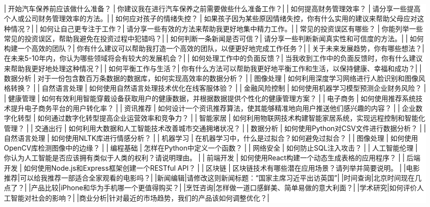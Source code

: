 | 开始汽车保养前应该做什么准备？ | 你建议我在进行汽车保养之前需要做些什么准备工作？|
| 如何提高财务管理效率？ | 请分享一些提高个人或公司财务管理效率的方法。|
| 如何应对孩子的情绪失控？ | 如果孩子因为某些原因情绪失控，你有什么实用的建议来帮助父母应对这种情况？|
| 如何让自己更专注于工作？| 请分享一些有效的方法来帮助我更好地集中精力工作。|
| 常见的投资误区有哪些？ | 你能列举一些常见的投资误区，帮助我避免在投资过程中犯错吗？|
| 如何判断一条新闻是否可信？| 请分享一些判断新闻真实性和可信度的方法。|
| 如何构建一个高效的团队？| 你有什么建议可以帮助我打造一个高效的团队，以便更好地完成工作任务？|
| 关于未来发展趋势，你有哪些想法？| 在未来5-10年内，你认为哪些领域将会有较大的发展机会？|
| 如何处理工作中的负面反馈？| 当我收到工作中的负面反馈时，你有什么建议来帮助我更好地处理这种情况？|
| 如何平衡工作与生活？| 你有什么方法可以帮助我更好地平衡工作和生活，以保持健康、幸福和成功？|
| 数据分析                   | 对于一份包含数百万条数据的数据库，如何实现高效率的数据分析？                                  |
| 图像处理                   | 如何利用深度学习网络进行人脸识别和图像风格转换？                                              |
| 自然语言处理               | 如何使用自然语言处理技术优化在线客服体验？                                                    |
| 金融风险控制               | 如何使用机器学习模型预测企业财务风险？                                                        |
| 健康管理                   | 如何有效利用智能穿戴设备获取用户的健康数据，并根据数据提供个性化的健康管理方案？              |
| 电子商务                   | 如何使用推荐系统技术提升电子商务平台的用户转化率？                                            |
| 资讯推荐                   | 如何设计一个资讯推荐算法，使其能够精准地向用户推送他们感兴趣的内容？                         |
| 企业数字化转型             | 如何通过数字化转型提高企业运营效率和竞争力？                                                  |
| 智能家居                   | 如何利用物联网技术构建智能家居系统，实现远程控制和智能化管理？                                |
| 交通出行                   | 如何利用大数据和人工智能技术改善城市交通拥堵状况？                                              |
| 数据分析 | 如何使用Python对CSV文件进行数据分析？ |
| 自然语言处理 | 如何使用NLTK库进行情感分析？ |
| 机器学习 | 在机器学习中，什么是过拟合？如何避免过拟合？ |
| 图像处理 | 如何使用OpenCV库检测图像中的边缘？ |
| 编程基础 | 怎样在Python中定义一个函数？ |
| 网络安全 | 如何防止SQL注入攻击？ |
| 人工智能伦理 | 你认为人工智能是否应该拥有类似于人类的权利？请说明理由。 |
| 前端开发 | 如何使用React构建一个动态生成表格的应用程序？ |
| 后端开发 | 如何使用Node.js和Express框架创建一个RESTful API？ |
| 区块链 | 区块链技术有哪些潜在应用场景？请列举并简要说明。 |
|电影推荐|可以给我推荐一部适合全家观看的电影吗？|
|新闻编辑|请修改这则新闻标题：“国家主席习近平出访英国”|
|时间查询|北京时间现在几点了？|
|产品比较|iPhone和华为手机哪一个更值得购买？|
|烹饪咨询|怎样做一道口感鲜美、简单易做的意大利面？|
|学术研究|如何评价人工智能对社会的影响？|
|商业分析|针对最近的市场趋势，我们的产品该如何调整优化？|